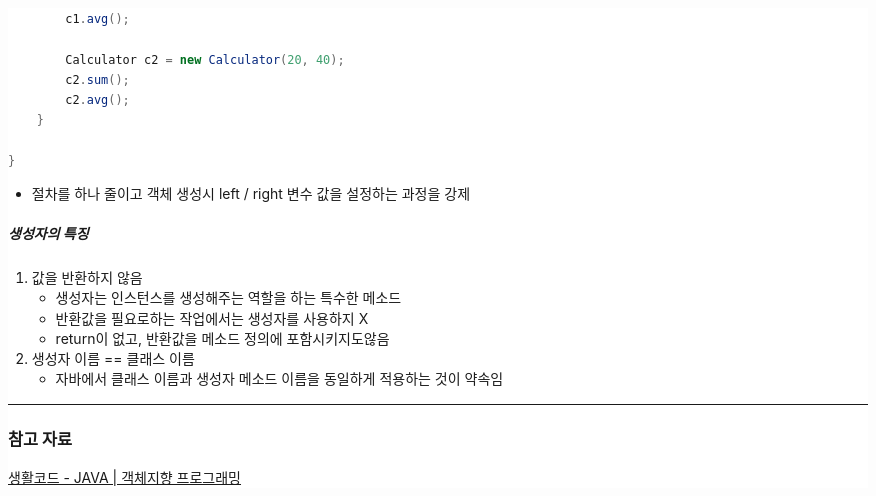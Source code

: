 ```java
        c1.avg();
 
        Calculator c2 = new Calculator(20, 40);
        c2.sum();
        c2.avg();
    }
 
}
```

- 절차를 하나 줄이고 객체 생성시 left / right 변수 값을 설정하는 과정을 강제

##### 생성자의 특징

1. 값을 반환하지 않음
   - 생성자는 인스턴스를 생성해주는 역할을 하는 특수한 메소드
   - 반환값을 필요로하는 작업에서는 생성자를 사용하지 X
   - return이 없고, 반환값을 메소드 정의에 포함시키지도않음
2. 생성자 이름 == 클래스 이름
   - 자바에서 클래스 이름과 생성자 메소드 이름을 동일하게 적용하는 것이 약속임



***

### 참고 자료

[생활코드 - JAVA | 객체지향 프로그래밍](https://opentutorials.org/course/1223/5399)